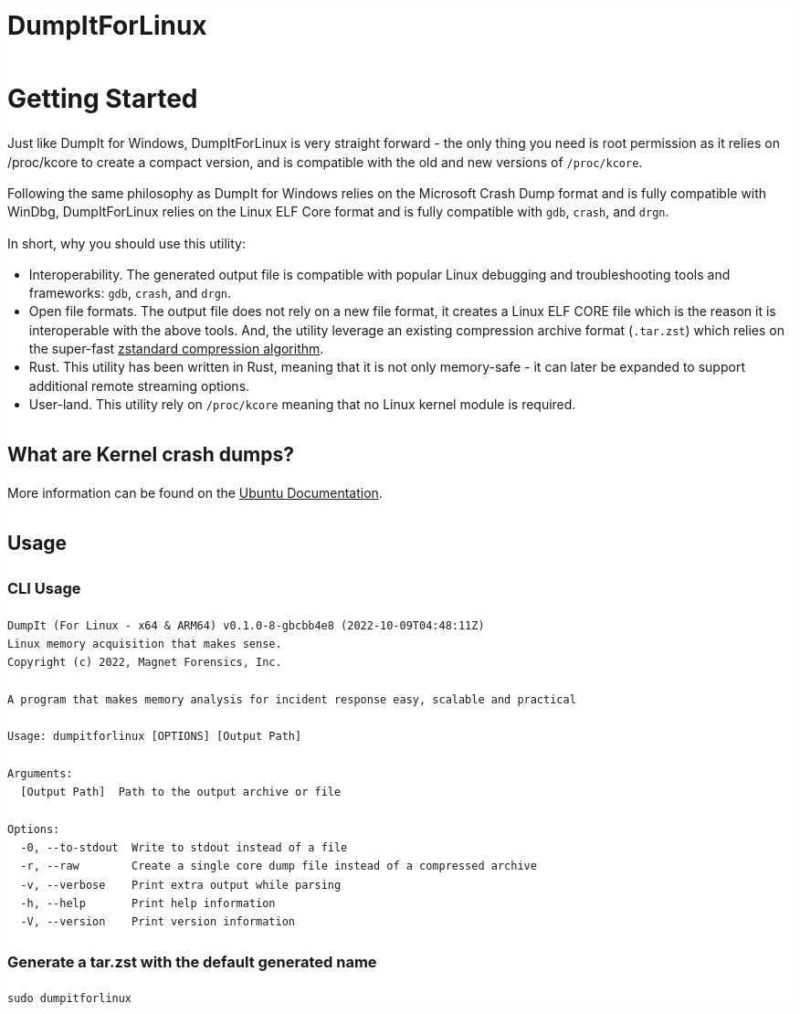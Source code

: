# DumpItForLinux

# Getting Started
Just like DumpIt for Windows, DumpItForLinux is very straight forward - the only thing you need is root permission as it relies on /proc/kcore to create a compact version, and is compatible with the old and new versions of `/proc/kcore`.

Following the same philosophy as DumpIt for Windows relies on the Microsoft Crash Dump format and is fully compatible with WinDbg, DumpItForLinux relies on the Linux ELF Core format and is fully compatible with `gdb`,  `crash`, and `drgn`.

In short, why you should use this utility:
- Interoperability. The generated output file is compatible with popular Linux debugging and troubleshooting tools and frameworks: `gdb`, `crash`, and `drgn`.
- Open file formats. The output file does not rely on a new file format, it creates a Linux ELF CORE file which is the reason it is interoperable with the above tools. And, the utility leverage an existing compression archive format (`.tar.zst`) which relies on the super-fast [zstandard compression algorithm](http://facebook.github.io/zstd/).
- Rust. This utility has been written in Rust, meaning that it is not only memory-safe - it can later be expanded to support additional remote streaming options.
- User-land. This utility rely on `/proc/kcore` meaning that no Linux kernel module is required.

## What are Kernel crash dumps?
More information can be found on the [Ubuntu Documentation](https://ubuntu.com/server/docs/kernel-crash-dump).

## Usage
### CLI Usage
```
DumpIt (For Linux - x64 & ARM64) v0.1.0-8-gbcbb4e8 (2022-10-09T04:48:11Z)
Linux memory acquisition that makes sense.
Copyright (c) 2022, Magnet Forensics, Inc.

A program that makes memory analysis for incident response easy, scalable and practical

Usage: dumpitforlinux [OPTIONS] [Output Path]

Arguments:
  [Output Path]  Path to the output archive or file

Options:
  -0, --to-stdout  Write to stdout instead of a file
  -r, --raw        Create a single core dump file instead of a compressed archive
  -v, --verbose    Print extra output while parsing
  -h, --help       Print help information
  -V, --version    Print version information
```
### Generate a tar.zst with the default generated name
```
sudo dumpitforlinux 
```